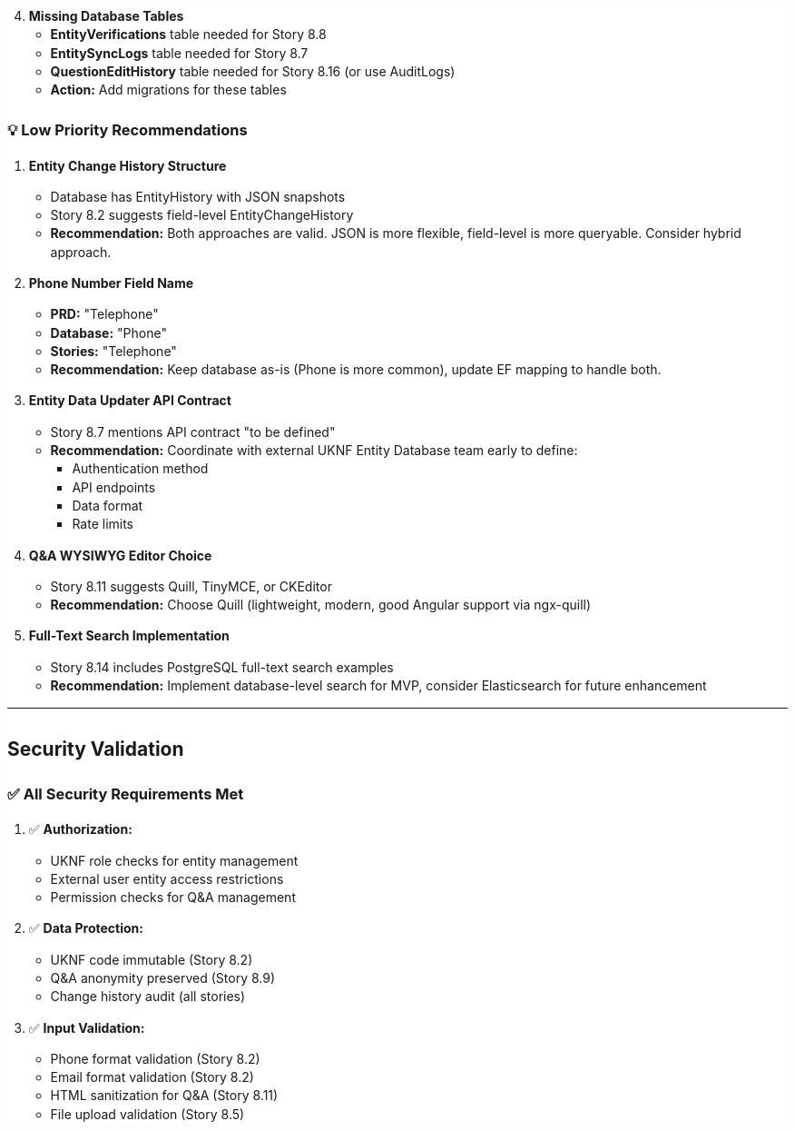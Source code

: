 4. **Missing Database Tables**
   - **EntityVerifications** table needed for Story 8.8
   - **EntitySyncLogs** table needed for Story 8.7
   - **QuestionEditHistory** table needed for Story 8.16 (or use AuditLogs)
   - **Action:** Add migrations for these tables

### 💡 Low Priority Recommendations

1. **Entity Change History Structure**
   - Database has EntityHistory with JSON snapshots
   - Story 8.2 suggests field-level EntityChangeHistory
   - **Recommendation:** Both approaches are valid. JSON is more flexible, field-level is more queryable. Consider hybrid approach.

2. **Phone Number Field Name**
   - **PRD:** "Telephone"
   - **Database:** "Phone"
   - **Stories:** "Telephone"
   - **Recommendation:** Keep database as-is (Phone is more common), update EF mapping to handle both.

3. **Entity Data Updater API Contract**
   - Story 8.7 mentions API contract "to be defined"
   - **Recommendation:** Coordinate with external UKNF Entity Database team early to define:
     - Authentication method
     - API endpoints
     - Data format
     - Rate limits

4. **Q&A WYSIWYG Editor Choice**
   - Story 8.11 suggests Quill, TinyMCE, or CKEditor
   - **Recommendation:** Choose Quill (lightweight, modern, good Angular support via ngx-quill)

5. **Full-Text Search Implementation**
   - Story 8.14 includes PostgreSQL full-text search examples
   - **Recommendation:** Implement database-level search for MVP, consider Elasticsearch for future enhancement

---

## Security Validation

### ✅ All Security Requirements Met

1. ✅ **Authorization:**
   - UKNF role checks for entity management
   - External user entity access restrictions
   - Permission checks for Q&A management

2. ✅ **Data Protection:**
   - UKNF code immutable (Story 8.2)
   - Q&A anonymity preserved (Story 8.9)
   - Change history audit (all stories)

3. ✅ **Input Validation:**
   - Phone format validation (Story 8.2)
   - Email format validation (Story 8.2)
   - HTML sanitization for Q&A (Story 8.11)
   - File upload validation (Story 8.5)
